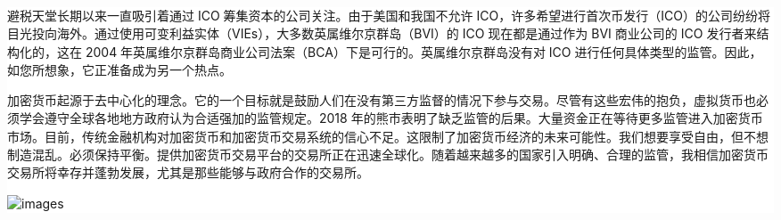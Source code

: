 避税天堂长期以来一直吸引着通过 ICO 筹集资本的公司关注。由于美国和我国不允许 ICO，许多希望进行首次币发行（ICO）的公司纷纷将目光投向海外。通过使用可变利益实体（VIEs），大多数英属维尔京群岛（BVI）的 ICO 现在都是通过作为 BVI 商业公司的 ICO 发行者来结构化的，这在 2004 年英属维尔京群岛商业公司法案（BCA）下是可行的。英属维尔京群岛没有对 ICO 进行任何具体类型的监管。因此，如您所想象，它正准备成为另一个热点。

加密货币起源于去中心化的理念。它的一个目标就是鼓励人们在没有第三方监督的情况下参与交易。尽管有这些宏伟的抱负，虚拟货币也必须学会遵守全球各地地方政府认为合适强加的监管规定。2018 年的熊市表明了缺乏监管的后果。大量资金正在等待更多监管进入加密货币市场。目前，传统金融机构对加密货币和加密货币交易系统的信心不足。这限制了加密货币经济的未来可能性。我们想要享受自由，但不想制造混乱。必须保持平衡。提供加密货币交易平台的交易所正在迅速全球化。随着越来越多的国家引入明确、合理的监管，我相信加密货币交易所将幸存并蓬勃发展，尤其是那些能够与政府合作的交易所。

![images](img/94-1.jpg)
